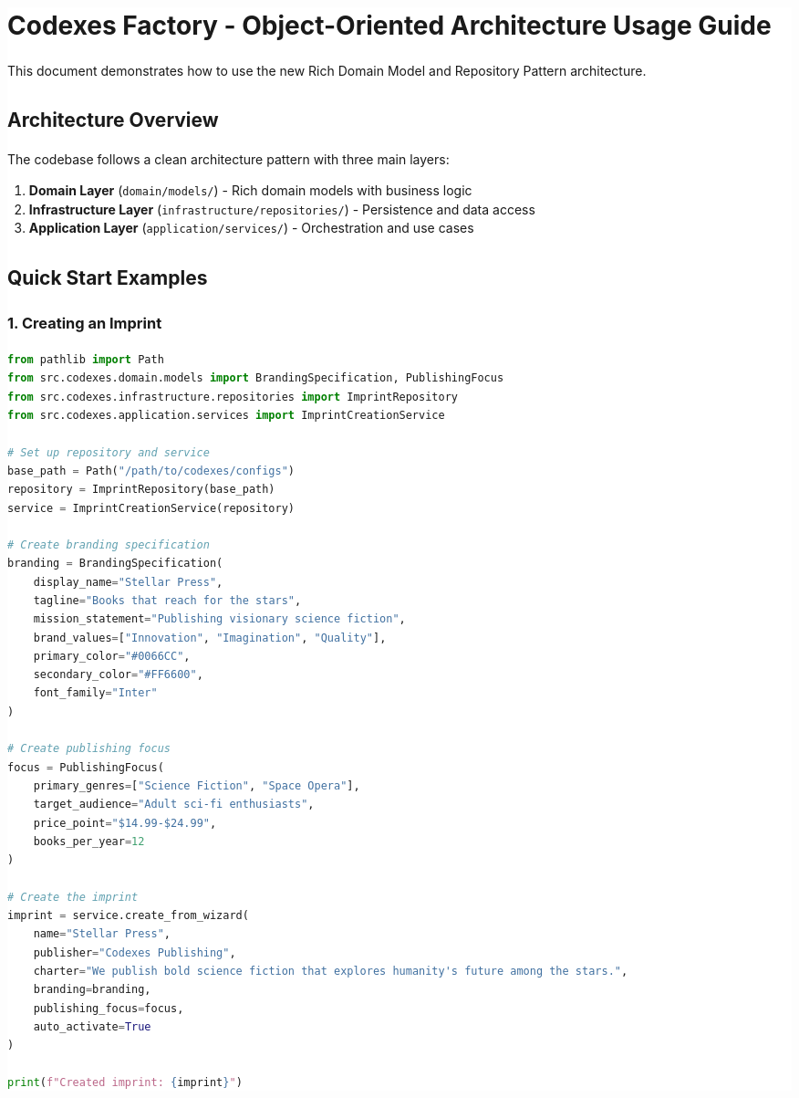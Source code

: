 # Codexes Factory - Object-Oriented Architecture Usage Guide

This document demonstrates how to use the new Rich Domain Model and Repository Pattern architecture.

## Architecture Overview

The codebase follows a clean architecture pattern with three main layers:

1. **Domain Layer** (`domain/models/`) - Rich domain models with business logic
2. **Infrastructure Layer** (`infrastructure/repositories/`) - Persistence and data access
3. **Application Layer** (`application/services/`) - Orchestration and use cases

## Quick Start Examples

### 1. Creating an Imprint

```python
from pathlib import Path
from src.codexes.domain.models import BrandingSpecification, PublishingFocus
from src.codexes.infrastructure.repositories import ImprintRepository
from src.codexes.application.services import ImprintCreationService

# Set up repository and service
base_path = Path("/path/to/codexes/configs")
repository = ImprintRepository(base_path)
service = ImprintCreationService(repository)

# Create branding specification
branding = BrandingSpecification(
    display_name="Stellar Press",
    tagline="Books that reach for the stars",
    mission_statement="Publishing visionary science fiction",
    brand_values=["Innovation", "Imagination", "Quality"],
    primary_color="#0066CC",
    secondary_color="#FF6600",
    font_family="Inter"
)

# Create publishing focus
focus = PublishingFocus(
    primary_genres=["Science Fiction", "Space Opera"],
    target_audience="Adult sci-fi enthusiasts",
    price_point="$14.99-$24.99",
    books_per_year=12
)

# Create the imprint
imprint = service.create_from_wizard(
    name="Stellar Press",
    publisher="Codexes Publishing",
    charter="We publish bold science fiction that explores humanity's future among the stars.",
    branding=branding,
    publishing_focus=focus,
    auto_activate=True
)

print(f"Created imprint: {imprint}")
```
